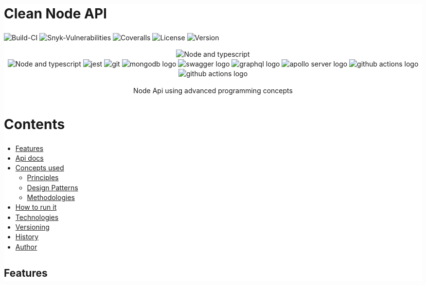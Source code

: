 # Clean Node API

![Build-CI](https://github.com/LucasAuSilva/clean-code-udemy/actions/workflows/build-ci.yml/badge.svg)
![Snyk-Vulnerabilities](https://img.shields.io/snyk/vulnerabilities/github/LucasAuSilva/clean-code-udemy)
![Coveralls](https://img.shields.io/coveralls/github/LucasAuSilva/clean-code-udemy)
![License](https://img.shields.io/github/license/LucasAuSilva/clean-code-udemy?style=plastic)
![Version](https://img.shields.io/github/v/release/LucasAuSilva/clean-code-udemy?style=plastic)

<div align="center">
  <img height="60%" width="60%" src="https://github.com/rmanguinho/clean-ts-api/blob/master/public/img/logo-course.png?raw=true" alt="Node and typescript"/>
</div>

<div align="center">
  <img height="42" width="42" src="https://simpleicons.now.sh/tsnode/3178C6" alt="Node and typescript"/>
  <img height="42" width="42" src="https://simpleicons.now.sh/jest/C21325" alt="jest" />
  <img height="42" width="42" src="https://simpleicons.now.sh/git/F05032" alt="git" />
  <img height="42" width="42" src="https://simpleicons.now.sh/mongodb/47A248" alt="mongodb logo" />
  <img height="42" width="42" src="https://simpleicons.now.sh/swagger/85EA2D" alt="swagger logo" />
  <img height="42" width="42" src="https://simpleicons.now.sh/graphql/E10098" alt="graphql logo" />
  <img height="42" width="42" src="https://simpleicons.now.sh/apollographql/311C87" alt="apollo server logo" />
  <img height="42" width="42" src="https://simpleicons.now.sh/githubactions/2088FF" alt="github actions logo" />
  <img height="42" width="42" src="https://simpleicons.now.sh/railway/0B0D0E" alt="github actions logo" />
</div>

<p align="center">Node Api using advanced programming concepts</p>

Contents
=============


* [Features](#features)
* [Api docs](#link-to-api-docs)
* [Concepts used](#programming-concepts-used)
  * [Principles](#principles)
  * [Design Patterns](#design-patterns)
  * [Methodologies](#designs-and-methodologies)
* [How to run it](#how-to-run-it)
* [Technologies](#technologies-in-the-project)
* [Versioning](#versioning)
* [History](#history)
* [Author](#author)


## Features
